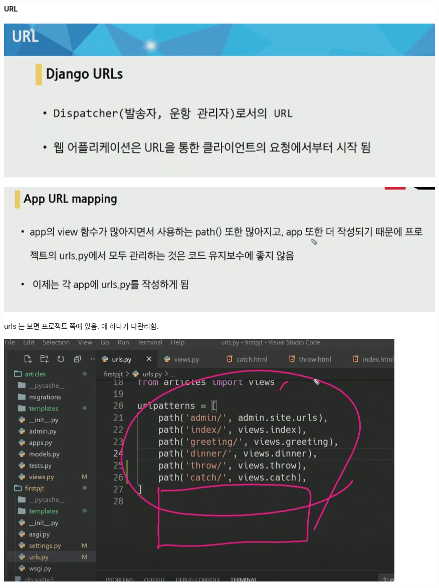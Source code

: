 
#### URL

![image-20210308151511467](Django.assets/image-20210308151511467.png)

![image-20210308151616993](Django.assets/image-20210308151616993.png)

urls 는 보면 프로젝트 쪽에 있음. 얘 하나가 다관리함.

![image-20210308151729871](Django.assets/image-20210308151729871.png)
